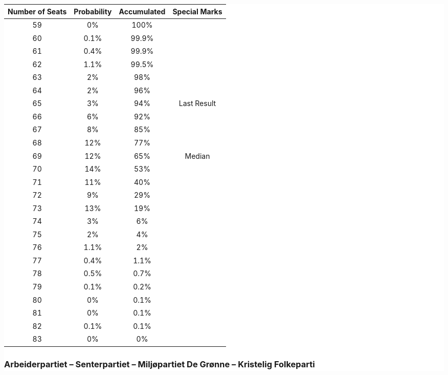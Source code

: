 | Number of Seats | Probability | Accumulated | Special Marks |
|:---------------:|:-----------:|:-----------:|:-------------:|
| 59 | 0% | 100% |  |
| 60 | 0.1% | 99.9% |  |
| 61 | 0.4% | 99.9% |  |
| 62 | 1.1% | 99.5% |  |
| 63 | 2% | 98% |  |
| 64 | 2% | 96% |  |
| 65 | 3% | 94% | Last Result |
| 66 | 6% | 92% |  |
| 67 | 8% | 85% |  |
| 68 | 12% | 77% |  |
| 69 | 12% | 65% | Median |
| 70 | 14% | 53% |  |
| 71 | 11% | 40% |  |
| 72 | 9% | 29% |  |
| 73 | 13% | 19% |  |
| 74 | 3% | 6% |  |
| 75 | 2% | 4% |  |
| 76 | 1.1% | 2% |  |
| 77 | 0.4% | 1.1% |  |
| 78 | 0.5% | 0.7% |  |
| 79 | 0.1% | 0.2% |  |
| 80 | 0% | 0.1% |  |
| 81 | 0% | 0.1% |  |
| 82 | 0.1% | 0.1% |  |
| 83 | 0% | 0% |  |

### Arbeiderpartiet – Senterpartiet – Miljøpartiet De Grønne – Kristelig Folkeparti
